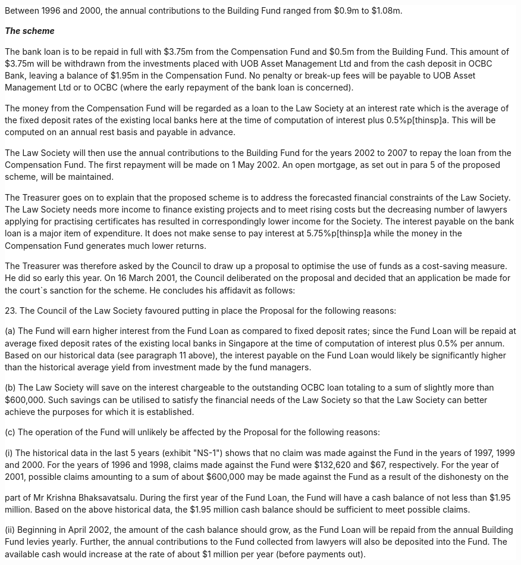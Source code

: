 Between 1996 and 2000, the annual contributions to the Building Fund ranged from $0.9m to $1.08m. 

**_The scheme_** 


The bank loan is to be repaid in full with $3.75m from the Compensation Fund and $0.5m from the Building Fund. This amount of $3.75m will be withdrawn from the investments placed with UOB Asset Management Ltd and from the cash deposit in OCBC Bank, leaving a balance of $1.95m in the Compensation Fund. No penalty or break-up fees will be payable to UOB Asset Management Ltd or to OCBC (where the early repayment of the bank loan is concerned). 

The money from the Compensation Fund will be regarded as a loan to the Law Society at an interest rate which is the average of the fixed deposit rates of the existing local banks here at the time of computation of interest plus 0.5%p[thinsp]a. This will be computed on an annual rest basis and payable in advance. 

The Law Society will then use the annual contributions to the Building Fund for the years 2002 to 2007 to repay the loan from the Compensation Fund. The first repayment will be made on 1 May 2002. An open mortgage, as set out in para 5 of the proposed scheme, will be maintained. 

The Treasurer goes on to explain that the proposed scheme is to address the forecasted financial constraints of the Law Society. The Law Society needs more income to finance existing projects and to meet rising costs but the decreasing number of lawyers applying for practising certificates has resulted in correspondingly lower income for the Society. The interest payable on the bank loan is a major item of expenditure. It does not make sense to pay interest at 5.75%p[thinsp]a while the money in the Compensation Fund generates much lower returns. 

The Treasurer was therefore asked by the Council to draw up a proposal to optimise the use of funds as a cost-saving measure. He did so early this year. On 16 March 2001, the Council deliberated on the proposal and decided that an application be made for the court`s sanction for the scheme. He concludes his affidavit as follows: 

23\. The Council of the Law Society favoured putting in place the Proposal for the following reasons: 

 (a) The Fund will earn higher interest from the Fund Loan as compared to fixed deposit rates; since the Fund Loan will be repaid at average fixed deposit rates of the existing local banks in Singapore at the time of computation of interest plus 0.5% per annum. Based on our historical data (see paragraph 11 above), the interest payable on the Fund Loan would likely be significantly higher than the historical average yield from investment made by the fund managers. 

 (b) The Law Society will save on the interest chargeable to the outstanding OCBC loan totaling to a sum of slightly more than $600,000. Such savings can be utilised to satisfy the financial needs of the Law Society so that the Law Society can better achieve the purposes for which it is established. 

 (c) The operation of the Fund will unlikely be affected by the Proposal for the following reasons: 

 (i) The historical data in the last 5 years (exhibit "NS-1") shows that no claim was made against the Fund in the years of 1997, 1999 and 2000. For the years of 1996 and 1998, claims made against the Fund were $132,620 and $67, respectively. For the year of 2001, possible claims amounting to a sum of about $600,000 may be made against the Fund as a result of the dishonesty on the 


 part of Mr Krishna Bhaksavatsalu. During the first year of the Fund Loan, the Fund will have a cash balance of not less than $1.95 million. Based on the above historical data, the $1.95 million cash balance should be sufficient to meet possible claims. 

 (ii) Beginning in April 2002, the amount of the cash balance should grow, as the Fund Loan will be repaid from the annual Building Fund levies yearly. Further, the annual contributions to the Fund collected from lawyers will also be deposited into the Fund. The available cash would increase at the rate of about $1 million per year (before payments out). 
